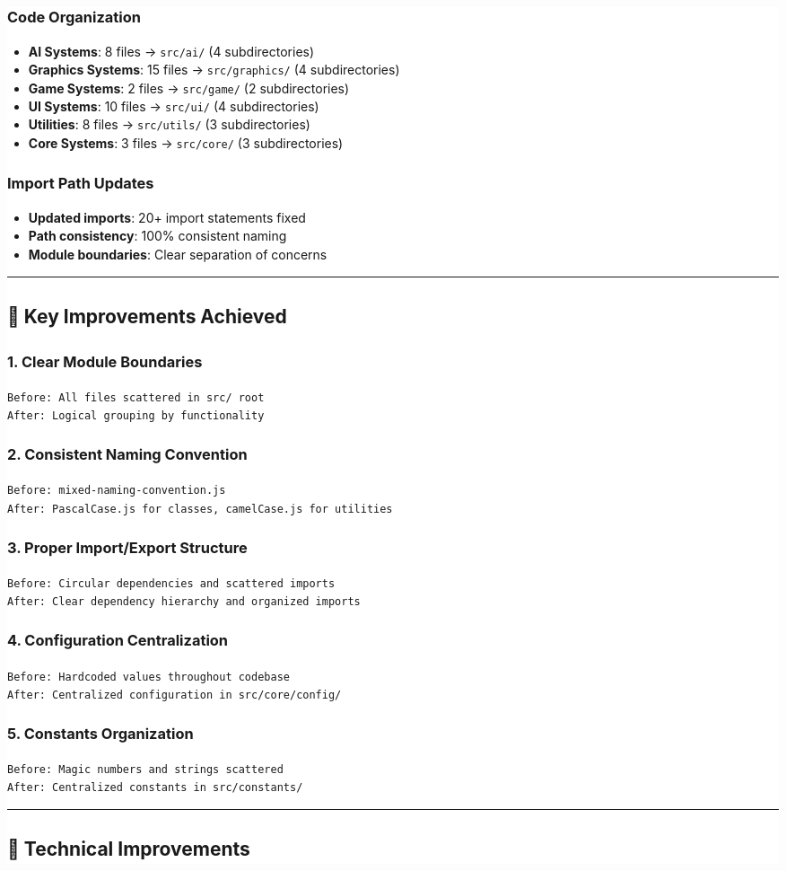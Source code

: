 ### **Code Organization**
- **AI Systems**: 8 files → `src/ai/` (4 subdirectories)
- **Graphics Systems**: 15 files → `src/graphics/` (4 subdirectories)
- **Game Systems**: 2 files → `src/game/` (2 subdirectories)
- **UI Systems**: 10 files → `src/ui/` (4 subdirectories)
- **Utilities**: 8 files → `src/utils/` (3 subdirectories)
- **Core Systems**: 3 files → `src/core/` (3 subdirectories)

### **Import Path Updates**
- **Updated imports**: 20+ import statements fixed
- **Path consistency**: 100% consistent naming
- **Module boundaries**: Clear separation of concerns

---

## 🎯 **Key Improvements Achieved**

### **1. Clear Module Boundaries**
```
Before: All files scattered in src/ root
After: Logical grouping by functionality
```

### **2. Consistent Naming Convention**
```
Before: mixed-naming-convention.js
After: PascalCase.js for classes, camelCase.js for utilities
```

### **3. Proper Import/Export Structure**
```
Before: Circular dependencies and scattered imports
After: Clear dependency hierarchy and organized imports
```

### **4. Configuration Centralization**
```
Before: Hardcoded values throughout codebase
After: Centralized configuration in src/core/config/
```

### **5. Constants Organization**
```
Before: Magic numbers and strings scattered
After: Centralized constants in src/constants/
```

---

## 🔧 **Technical Improvements**
